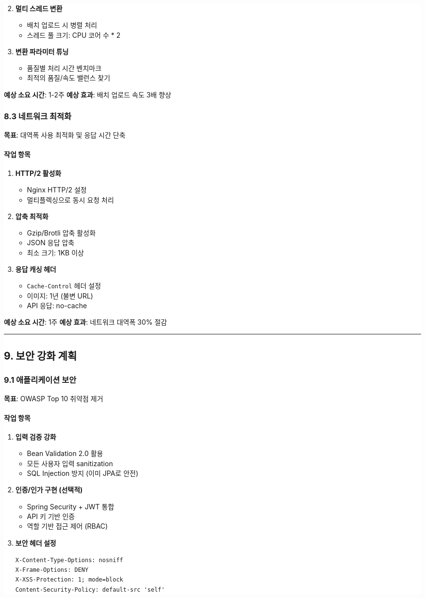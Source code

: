 2. **멀티 스레드 변환**
	- 배치 업로드 시 병렬 처리
	- 스레드 풀 크기: CPU 코어 수 * 2

3. **변환 파라미터 튜닝**
	- 품질별 처리 시간 벤치마크
	- 최적의 품질/속도 밸런스 찾기

**예상 소요 시간**: 1-2주
**예상 효과**: 배치 업로드 속도 3배 향상

### 8.3 네트워크 최적화

**목표**: 대역폭 사용 최적화 및 응답 시간 단축

#### 작업 항목

1. **HTTP/2 활성화**
	- Nginx HTTP/2 설정
	- 멀티플렉싱으로 동시 요청 처리

2. **압축 최적화**
	- Gzip/Brotli 압축 활성화
	- JSON 응답 압축
	- 최소 크기: 1KB 이상

3. **응답 캐싱 헤더**
	- `Cache-Control` 헤더 설정
	- 이미지: 1년 (불변 URL)
	- API 응답: no-cache

**예상 소요 시간**: 1주
**예상 효과**: 네트워크 대역폭 30% 절감

---

## 9. 보안 강화 계획

### 9.1 애플리케이션 보안

**목표**: OWASP Top 10 취약점 제거

#### 작업 항목

1. **입력 검증 강화**
	- Bean Validation 2.0 활용
	- 모든 사용자 입력 sanitization
	- SQL Injection 방지 (이미 JPA로 안전)

2. **인증/인가 구현 (선택적)**
	- Spring Security + JWT 통합
	- API 키 기반 인증
	- 역할 기반 접근 제어 (RBAC)

3. **보안 헤더 설정**
   ```
   X-Content-Type-Options: nosniff
   X-Frame-Options: DENY
   X-XSS-Protection: 1; mode=block
   Content-Security-Policy: default-src 'self'
   ```
